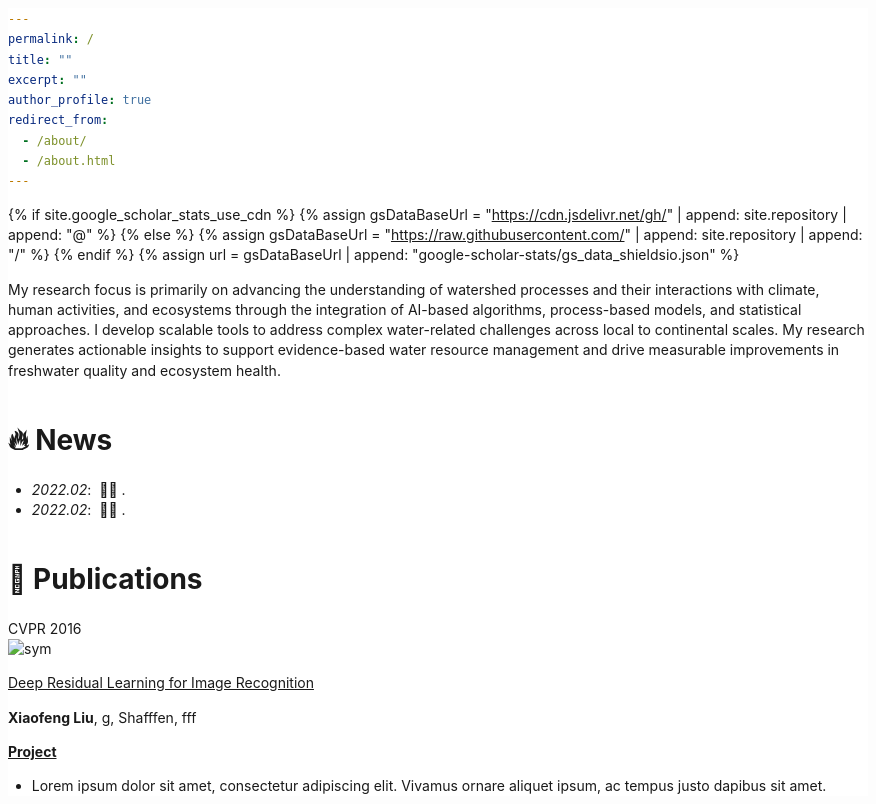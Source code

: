 ```yaml
---
permalink: /
title: ""
excerpt: ""
author_profile: true
redirect_from: 
  - /about/
  - /about.html
---
```


{% if site.google_scholar_stats_use_cdn %}
{% assign gsDataBaseUrl = "https://cdn.jsdelivr.net/gh/" | append: site.repository | append: "@" %}
{% else %}
{% assign gsDataBaseUrl = "https://raw.githubusercontent.com/" | append: site.repository | append: "/" %}
{% endif %}
{% assign url = gsDataBaseUrl | append: "google-scholar-stats/gs_data_shieldsio.json" %}

<span class='anchor' id='about-me'></span>

My research focus is primarily on advancing the understanding of watershed processes and their interactions with climate, human activities, and ecosystems through the integration of AI-based algorithms, process-based models, and statistical approaches. I develop scalable tools to address complex water-related challenges across local to continental scales. My research generates actionable insights to support evidence-based water resource management and drive measurable improvements in freshwater quality and ecosystem health. 


# 🔥 News
- *2022.02*: &nbsp;🎉🎉 . 
- *2022.02*: &nbsp;🎉🎉 . 

# 📝 Publications 

<div class='paper-box'><div class='paper-box-image'><div><div class="badge">CVPR 2016</div><img src='images/500x300.png' alt="sym" width="100%"></div></div>
<div class='paper-box-text' markdown="1">

[Deep Residual Learning for Image Recognition](https://openaccess.thecvf.com/content_cvpr_2016/papers/He_Deep_Residual_Learning_CVPR_2016_paper.pdf)

**Xiaofeng Liu**, g, Shafffen, fff

[**Project**](https://scholar.google.com/citations?view_op=view_citation&hl=zh-CN&user=DhtAFkwAAAAJ&citation_for_view=DhtAFkwAAAAJ:ALROH1vI_8AC) <strong><span class='show_paper_citations' data='DhtAFkwAAAAJ:ALROH1vI_8AC'></span></strong>
- Lorem ipsum dolor sit amet, consectetur adipiscing elit. Vivamus ornare aliquet ipsum, ac tempus justo dapibus sit amet. 
</div>
</div>

